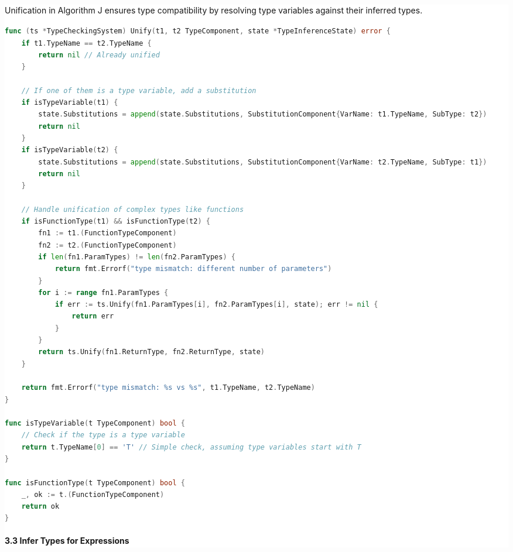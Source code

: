 Unification in Algorithm J ensures type compatibility by resolving type variables against their inferred types.

```go
func (ts *TypeCheckingSystem) Unify(t1, t2 TypeComponent, state *TypeInferenceState) error {
    if t1.TypeName == t2.TypeName {
        return nil // Already unified
    }

    // If one of them is a type variable, add a substitution
    if isTypeVariable(t1) {
        state.Substitutions = append(state.Substitutions, SubstitutionComponent{VarName: t1.TypeName, SubType: t2})
        return nil
    }
    if isTypeVariable(t2) {
        state.Substitutions = append(state.Substitutions, SubstitutionComponent{VarName: t2.TypeName, SubType: t1})
        return nil
    }

    // Handle unification of complex types like functions
    if isFunctionType(t1) && isFunctionType(t2) {
        fn1 := t1.(FunctionTypeComponent)
        fn2 := t2.(FunctionTypeComponent)
        if len(fn1.ParamTypes) != len(fn2.ParamTypes) {
            return fmt.Errorf("type mismatch: different number of parameters")
        }
        for i := range fn1.ParamTypes {
            if err := ts.Unify(fn1.ParamTypes[i], fn2.ParamTypes[i], state); err != nil {
                return err
            }
        }
        return ts.Unify(fn1.ReturnType, fn2.ReturnType, state)
    }

    return fmt.Errorf("type mismatch: %s vs %s", t1.TypeName, t2.TypeName)
}

func isTypeVariable(t TypeComponent) bool {
    // Check if the type is a type variable
    return t.TypeName[0] == 'T' // Simple check, assuming type variables start with T
}

func isFunctionType(t TypeComponent) bool {
    _, ok := t.(FunctionTypeComponent)
    return ok
}
```

#### 3.3 Infer Types for Expressions
